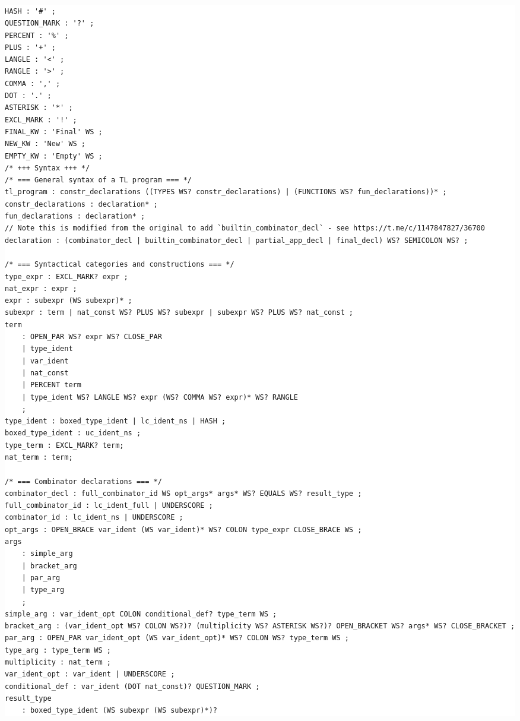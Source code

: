 ```
HASH : '#' ;
QUESTION_MARK : '?' ;
PERCENT : '%' ;
PLUS : '+' ;
LANGLE : '<' ;
RANGLE : '>' ;
COMMA : ',' ;
DOT : '.' ;
ASTERISK : '*' ;
EXCL_MARK : '!' ;
FINAL_KW : 'Final' WS ;
NEW_KW : 'New' WS ;
EMPTY_KW : 'Empty' WS ;
/* +++ Syntax +++ */
/* === General syntax of a TL program === */
tl_program : constr_declarations ((TYPES WS? constr_declarations) | (FUNCTIONS WS? fun_declarations))* ;
constr_declarations : declaration* ;
fun_declarations : declaration* ;
// Note this is modified from the original to add `builtin_combinator_decl` - see https://t.me/c/1147847827/36700
declaration : (combinator_decl | builtin_combinator_decl | partial_app_decl | final_decl) WS? SEMICOLON WS? ;

/* === Syntactical categories and constructions === */
type_expr : EXCL_MARK? expr ;
nat_expr : expr ;
expr : subexpr (WS subexpr)* ;
subexpr : term | nat_const WS? PLUS WS? subexpr | subexpr WS? PLUS WS? nat_const ;
term
    : OPEN_PAR WS? expr WS? CLOSE_PAR
    | type_ident
    | var_ident
    | nat_const
    | PERCENT term
    | type_ident WS? LANGLE WS? expr (WS? COMMA WS? expr)* WS? RANGLE
    ;
type_ident : boxed_type_ident | lc_ident_ns | HASH ;
boxed_type_ident : uc_ident_ns ;
type_term : EXCL_MARK? term;
nat_term : term;

/* === Combinator declarations === */
combinator_decl : full_combinator_id WS opt_args* args* WS? EQUALS WS? result_type ;
full_combinator_id : lc_ident_full | UNDERSCORE ;
combinator_id : lc_ident_ns | UNDERSCORE ;
opt_args : OPEN_BRACE var_ident (WS var_ident)* WS? COLON type_expr CLOSE_BRACE WS ;
args
    : simple_arg
    | bracket_arg
    | par_arg
    | type_arg
    ;
simple_arg : var_ident_opt COLON conditional_def? type_term WS ;
bracket_arg : (var_ident_opt WS? COLON WS?)? (multiplicity WS? ASTERISK WS?)? OPEN_BRACKET WS? args* WS? CLOSE_BRACKET ;
par_arg : OPEN_PAR var_ident_opt (WS var_ident_opt)* WS? COLON WS? type_term WS ;
type_arg : type_term WS ;
multiplicity : nat_term ;
var_ident_opt : var_ident | UNDERSCORE ;
conditional_def : var_ident (DOT nat_const)? QUESTION_MARK ;
result_type
    : boxed_type_ident (WS subexpr (WS subexpr)*)?
```
